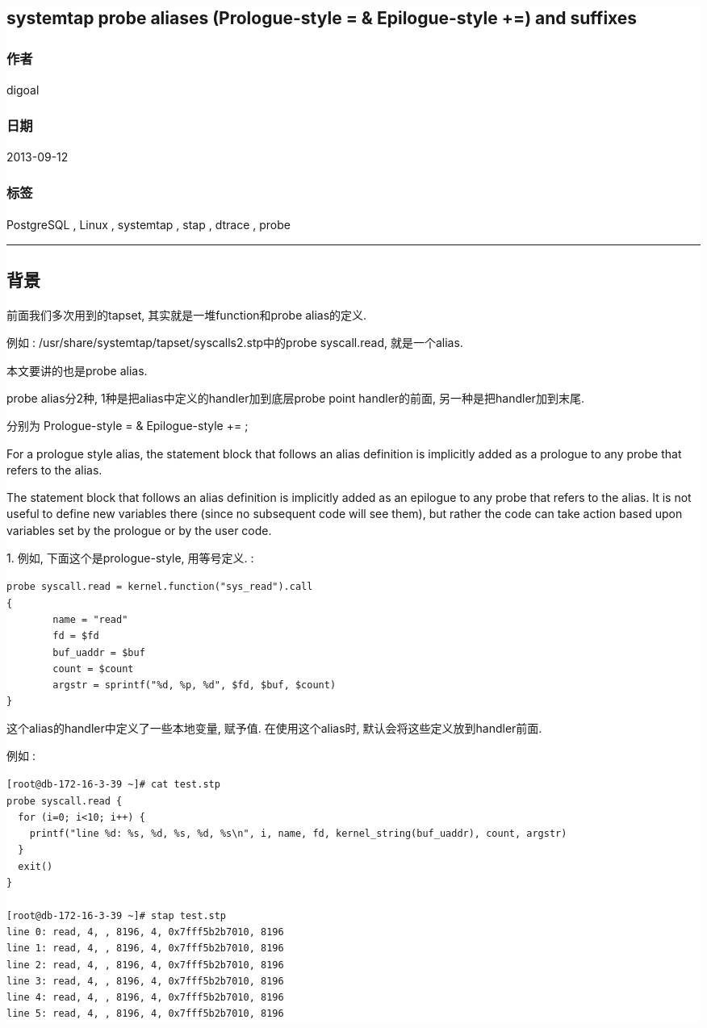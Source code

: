 ## systemtap probe aliases (Prologue-style = & Epilogue-style +=) and suffixes  
                                                                                   
### 作者                                                                                   
digoal                                                                                   
                                                                                   
### 日期                                                                                   
2013-09-12                                                                                 
                                                                                   
### 标签                                                                                   
PostgreSQL , Linux , systemtap , stap , dtrace , probe                           
                                                                                   
----                                                                                   
                                                                                   
## 背景                            
前面我们多次用到的tapset, 其实就是一堆function和probe alias的定义.  
  
例如 : /usr/share/systemtap/tapset/syscalls2.stp中的probe syscall.read, 就是一个alias.  
  
本文要讲的也是probe alias.  
  
probe alias分2种, 1种是把alias中定义的handler加到底层probe point handler的前面, 另一种是把handler加到末尾.  
  
分别为 Prologue-style = & Epilogue-style += ;   
  
  
For a prologue style alias, the statement block that follows an alias definition is implicitly added as a prologue to any probe that refers to the alias.  
  
The statement block that follows an alias definition is implicitly added as an epilogue to any probe that refers to the alias. It is not useful to define new variables there (since no subsequent code will see them), but rather the code can take action based upon variables set by the prologue or by the user code.  
  
1\. 例如, 下面这个是prologue-style, 用等号定义. :   
  
```  
probe syscall.read = kernel.function("sys_read").call  
{  
        name = "read"  
        fd = $fd  
        buf_uaddr = $buf  
        count = $count  
        argstr = sprintf("%d, %p, %d", $fd, $buf, $count)  
}  
```  
  
这个alias的handler中定义了一些本地变量, 赋予值. 在使用这个alias时, 默认会将这些定义放到handler前面.  
  
例如 :   
  
```  
[root@db-172-16-3-39 ~]# cat test.stp   
probe syscall.read {  
  for (i=0; i<10; i++) {  
    printf("line %d: %s, %d, %s, %d, %s\n", i, name, fd, kernel_string(buf_uaddr), count, argstr)  
  }  
  exit()  
}  
  
[root@db-172-16-3-39 ~]# stap test.stp   
line 0: read, 4, , 8196, 4, 0x7fff5b2b7010, 8196  
line 1: read, 4, , 8196, 4, 0x7fff5b2b7010, 8196  
line 2: read, 4, , 8196, 4, 0x7fff5b2b7010, 8196  
line 3: read, 4, , 8196, 4, 0x7fff5b2b7010, 8196  
line 4: read, 4, , 8196, 4, 0x7fff5b2b7010, 8196  
line 5: read, 4, , 8196, 4, 0x7fff5b2b7010, 8196  
```